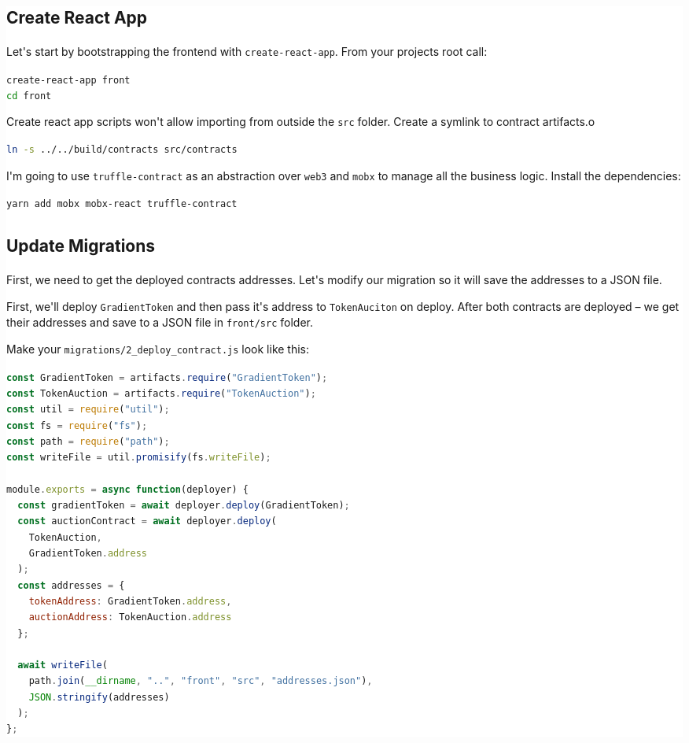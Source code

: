 ## Create React App

Let's start by bootstrapping the frontend with `create-react-app`. From your projects root call:

```sh
create-react-app front
cd front
```

Create react app scripts won't allow importing from outside the `src` folder. Create a symlink to contract artifacts.o

```sh
ln -s ../../build/contracts src/contracts
```

I'm going to use `truffle-contract` as an abstraction over `web3` and `mobx` to manage all the business logic. Install the dependencies:

```sh
yarn add mobx mobx-react truffle-contract
```

## Update Migrations

First, we need to get the deployed contracts addresses. Let's modify our migration so it will save the addresses to a JSON file.

First, we'll deploy `GradientToken` and then pass it's address to `TokenAuciton` on deploy. After both contracts are deployed – we get their addresses and save to a JSON file in `front/src` folder.

Make your `migrations/2_deploy_contract.js` look like this:

```js
const GradientToken = artifacts.require("GradientToken");
const TokenAuction = artifacts.require("TokenAuction");
const util = require("util");
const fs = require("fs");
const path = require("path");
const writeFile = util.promisify(fs.writeFile);

module.exports = async function(deployer) {
  const gradientToken = await deployer.deploy(GradientToken);
  const auctionContract = await deployer.deploy(
    TokenAuction,
    GradientToken.address
  );
  const addresses = {
    tokenAddress: GradientToken.address,
    auctionAddress: TokenAuction.address
  };

  await writeFile(
    path.join(__dirname, "..", "front", "src", "addresses.json"),
    JSON.stringify(addresses)
  );
};
```
